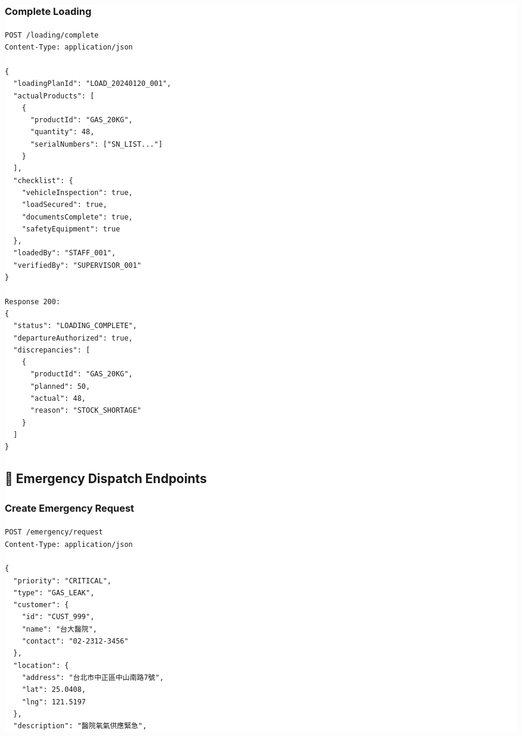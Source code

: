 ```http
```

### Complete Loading
```http
POST /loading/complete
Content-Type: application/json

{
  "loadingPlanId": "LOAD_20240120_001",
  "actualProducts": [
    {
      "productId": "GAS_20KG",
      "quantity": 48,
      "serialNumbers": ["SN_LIST..."]
    }
  ],
  "checklist": {
    "vehicleInspection": true,
    "loadSecured": true,
    "documentsComplete": true,
    "safetyEquipment": true
  },
  "loadedBy": "STAFF_001",
  "verifiedBy": "SUPERVISOR_001"
}

Response 200:
{
  "status": "LOADING_COMPLETE",
  "departureAuthorized": true,
  "discrepancies": [
    {
      "productId": "GAS_20KG",
      "planned": 50,
      "actual": 48,
      "reason": "STOCK_SHORTAGE"
    }
  ]
}
```

## 🚨 Emergency Dispatch Endpoints

### Create Emergency Request
```http
POST /emergency/request
Content-Type: application/json

{
  "priority": "CRITICAL",
  "type": "GAS_LEAK",
  "customer": {
    "id": "CUST_999",
    "name": "台大醫院",
    "contact": "02-2312-3456"
  },
  "location": {
    "address": "台北市中正區中山南路7號",
    "lat": 25.0408,
    "lng": 121.5197
  },
  "description": "醫院氧氣供應緊急",
```